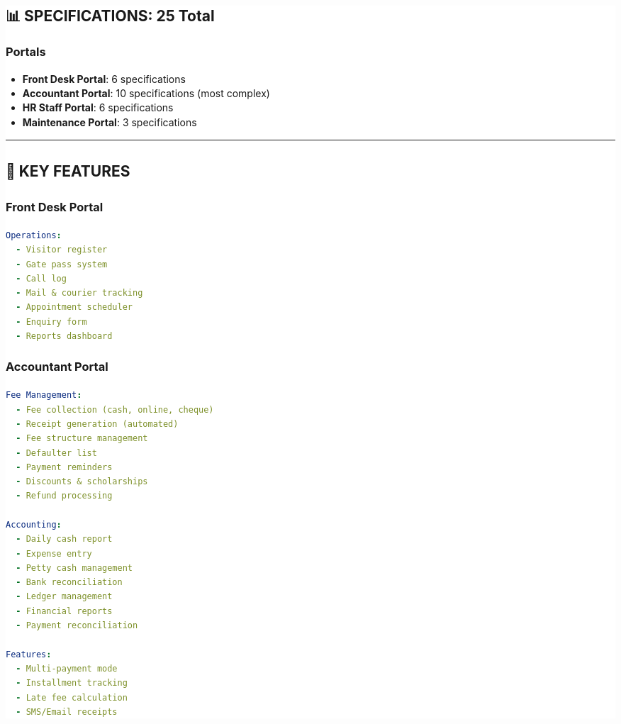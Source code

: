 
## 📊 SPECIFICATIONS: 25 Total

### Portals
- **Front Desk Portal**: 6 specifications
- **Accountant Portal**: 10 specifications (most complex)
- **HR Staff Portal**: 6 specifications
- **Maintenance Portal**: 3 specifications

---

## 🎯 KEY FEATURES

### Front Desk Portal
```yaml
Operations:
  - Visitor register
  - Gate pass system
  - Call log
  - Mail & courier tracking
  - Appointment scheduler
  - Enquiry form
  - Reports dashboard
```

### Accountant Portal
```yaml
Fee Management:
  - Fee collection (cash, online, cheque)
  - Receipt generation (automated)
  - Fee structure management
  - Defaulter list
  - Payment reminders
  - Discounts & scholarships
  - Refund processing

Accounting:
  - Daily cash report
  - Expense entry
  - Petty cash management
  - Bank reconciliation
  - Ledger management
  - Financial reports
  - Payment reconciliation

Features:
  - Multi-payment mode
  - Installment tracking
  - Late fee calculation
  - SMS/Email receipts
```
